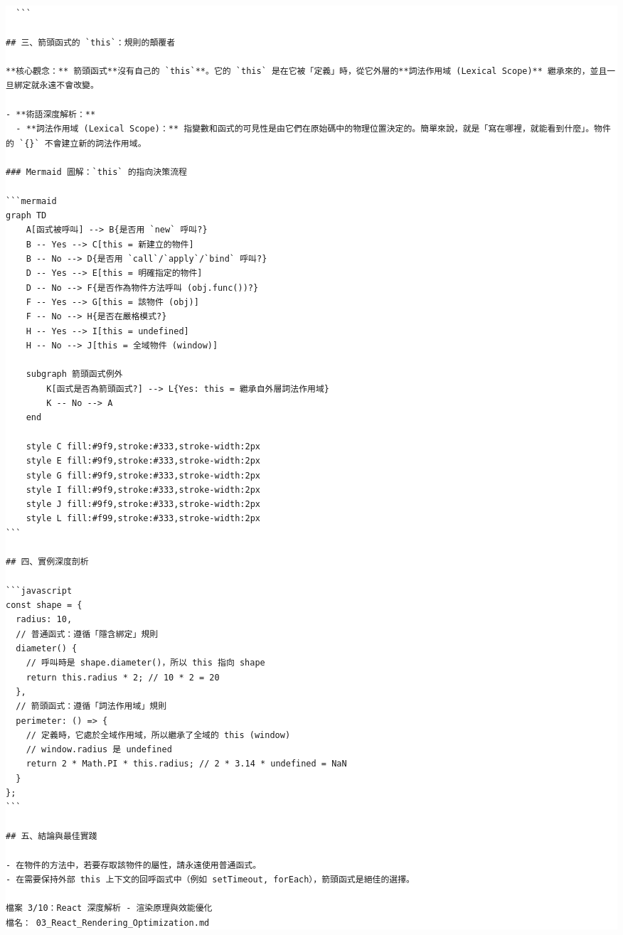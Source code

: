 ````mermaid
  ```

## 三、箭頭函式的 `this`：規則的顛覆者

**核心觀念：** 箭頭函式**沒有自己的 `this`**。它的 `this` 是在它被「定義」時，從它外層的**詞法作用域 (Lexical Scope)** 繼承來的，並且一旦綁定就永遠不會改變。

- **術語深度解析：**
  - **詞法作用域 (Lexical Scope)：** 指變數和函式的可見性是由它們在原始碼中的物理位置決定的。簡單來說，就是「寫在哪裡，就能看到什麼」。物件的 `{}` 不會建立新的詞法作用域。

### Mermaid 圖解：`this` 的指向決策流程

```mermaid
graph TD
    A[函式被呼叫] --> B{是否用 `new` 呼叫?}
    B -- Yes --> C[this = 新建立的物件]
    B -- No --> D{是否用 `call`/`apply`/`bind` 呼叫?}
    D -- Yes --> E[this = 明確指定的物件]
    D -- No --> F{是否作為物件方法呼叫 (obj.func())?}
    F -- Yes --> G[this = 該物件 (obj)]
    F -- No --> H{是否在嚴格模式?}
    H -- Yes --> I[this = undefined]
    H -- No --> J[this = 全域物件 (window)]

    subgraph 箭頭函式例外
        K[函式是否為箭頭函式?] --> L{Yes: this = 繼承自外層詞法作用域}
        K -- No --> A
    end

    style C fill:#9f9,stroke:#333,stroke-width:2px
    style E fill:#9f9,stroke:#333,stroke-width:2px
    style G fill:#9f9,stroke:#333,stroke-width:2px
    style I fill:#9f9,stroke:#333,stroke-width:2px
    style J fill:#9f9,stroke:#333,stroke-width:2px
    style L fill:#f99,stroke:#333,stroke-width:2px
```

## 四、實例深度剖析

```javascript
const shape = {
  radius: 10,
  // 普通函式：遵循「隱含綁定」規則
  diameter() {
    // 呼叫時是 shape.diameter()，所以 this 指向 shape
    return this.radius * 2; // 10 * 2 = 20
  },
  // 箭頭函式：遵循「詞法作用域」規則
  perimeter: () => {
    // 定義時，它處於全域作用域，所以繼承了全域的 this (window)
    // window.radius 是 undefined
    return 2 * Math.PI * this.radius; // 2 * 3.14 * undefined = NaN
  }
};
```

## 五、結論與最佳實踐

- 在物件的方法中，若要存取該物件的屬性，請永遠使用普通函式。
- 在需要保持外部 this 上下文的回呼函式中（例如 setTimeout, forEach），箭頭函式是絕佳的選擇。

檔案 3/10：React 深度解析 - 渲染原理與效能優化
檔名： 03_React_Rendering_Optimization.md
````